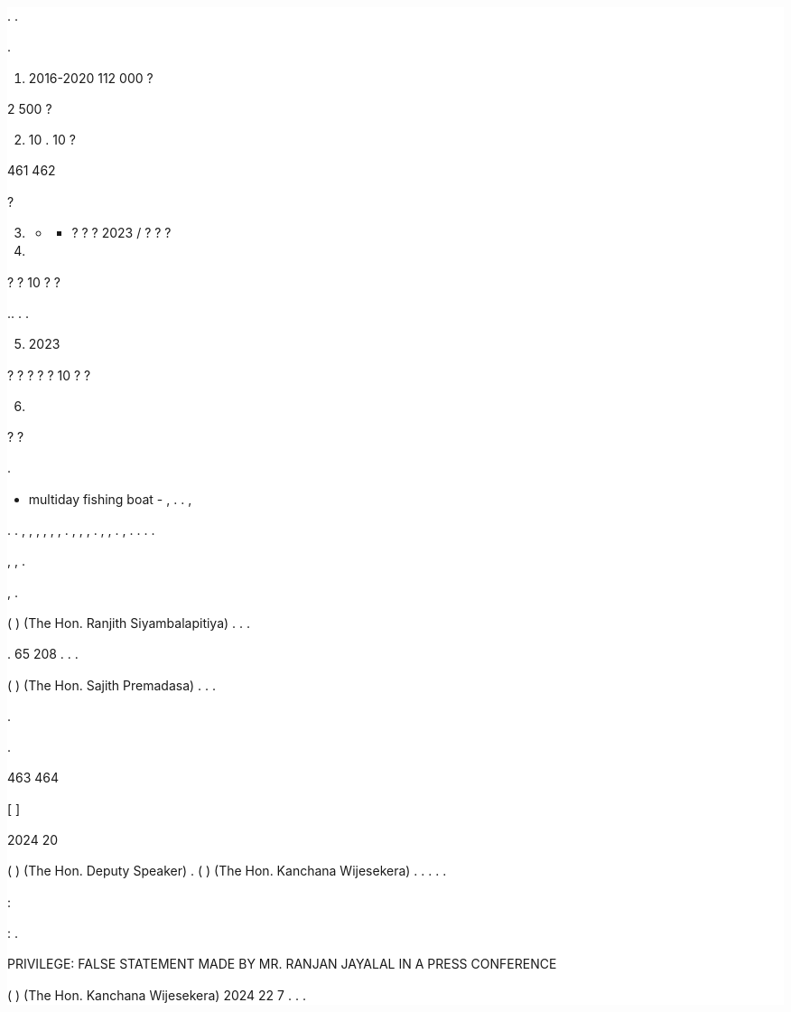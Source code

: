 . .

.

01. 2016-2020 112 000 ?

2 500 ?

02. 10 . 10 ?

461 462

?

03. - - ? ? ? 2023 / ? ? ?

04.

? ? 10 ? ?

.. . .

05. 2023

? ? ? ? ? 10 ? ?

06.

? ?

.

- multiday fishing boat - , . . ,

. . , , , , , , . , , , . , , . , . . . .

, , .

, .

( ) (The Hon. Ranjith Siyambalapitiya) . . .

. 65 208 . . .

( ) (The Hon. Sajith Premadasa) . . .

.

.

463 464

[ ]

2024 20

( ) (The Hon. Deputy Speaker) . ( ) (The Hon. Kanchana Wijesekera) . . . . .

:

: .

PRIVILEGE: FALSE STATEMENT MADE BY MR. RANJAN JAYALAL IN A PRESS CONFERENCE

( ) (The Hon. Kanchana Wijesekera) 2024 22 7 . . .
